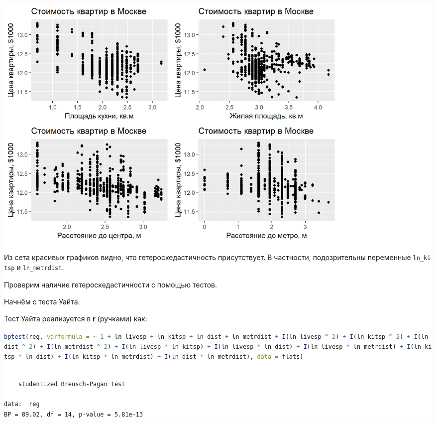 <img src="10-heterosked_files/figure-html/unnamed-chunk-10-1.png" width="672" />

Из сета красивых графиков видно, что гетероскедастичность присутствует. В частности, подозрительны переменные `ln_kitsp` и `ln_metrdist`.

Проверим наличие гетероскедастичности с помощью тестов. 

Начнём с теста Уайта. 

Тест Уайта реализуется в **r** (ручками) как:

```r
bptest(reg, varformula = ~ 1 + ln_livesp + ln_kitsp + ln_dist + ln_metrdist + I(ln_livesp ^ 2) + I(ln_kitsp ^ 2) + I(ln_dist ^ 2) + I(ln_metrdist ^ 2) + I(ln_livesp * ln_kitsp) + I(ln_livesp * ln_dist) + I(ln_livesp * ln_metrdist) + I(ln_kitsp * ln_dist) + I(ln_kitsp * ln_metrdist) + I(ln_dist * ln_metrdist), data = flats)
```

```

	studentized Breusch-Pagan test

data:  reg
BP = 89.02, df = 14, p-value = 5.81e-13
```
